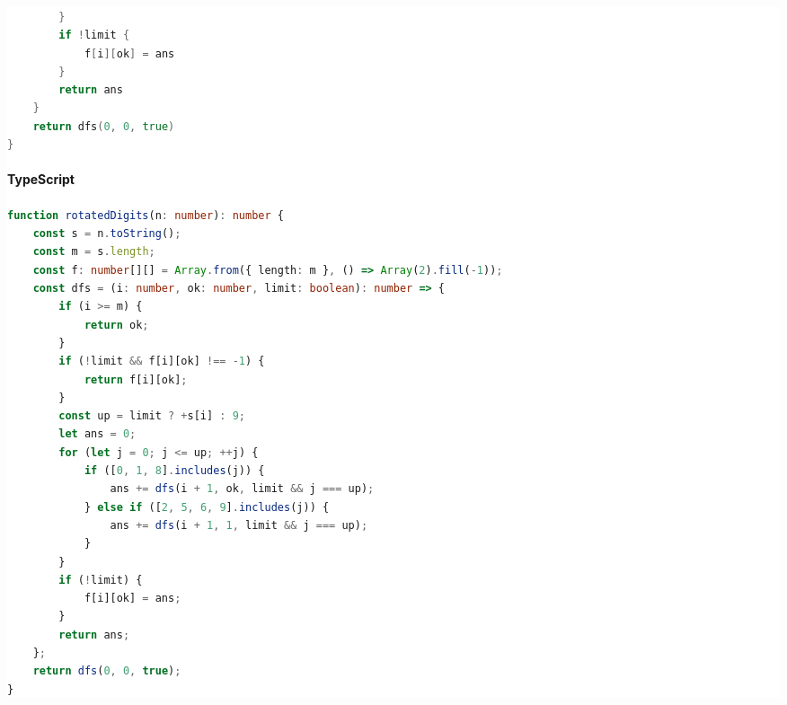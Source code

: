 ```go
		}
		if !limit {
			f[i][ok] = ans
		}
		return ans
	}
	return dfs(0, 0, true)
}
```

#### TypeScript

```ts
function rotatedDigits(n: number): number {
    const s = n.toString();
    const m = s.length;
    const f: number[][] = Array.from({ length: m }, () => Array(2).fill(-1));
    const dfs = (i: number, ok: number, limit: boolean): number => {
        if (i >= m) {
            return ok;
        }
        if (!limit && f[i][ok] !== -1) {
            return f[i][ok];
        }
        const up = limit ? +s[i] : 9;
        let ans = 0;
        for (let j = 0; j <= up; ++j) {
            if ([0, 1, 8].includes(j)) {
                ans += dfs(i + 1, ok, limit && j === up);
            } else if ([2, 5, 6, 9].includes(j)) {
                ans += dfs(i + 1, 1, limit && j === up);
            }
        }
        if (!limit) {
            f[i][ok] = ans;
        }
        return ans;
    };
    return dfs(0, 0, true);
}
```






